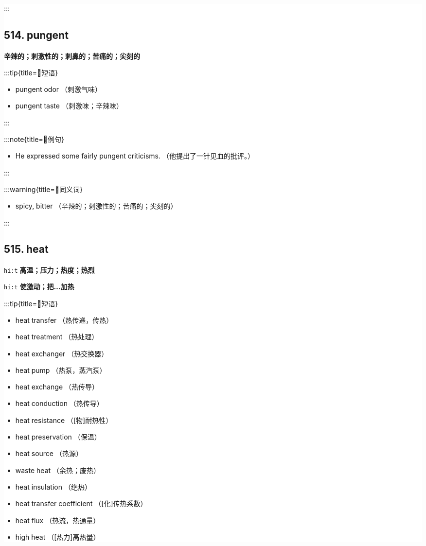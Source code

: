 :::


## 514. pungent

**辛辣的；刺激性的；刺鼻的；苦痛的；尖刻的**

:::tip{title=🤩短语}

- pungent odor （刺激气味）

- pungent taste （刺激味；辛辣味）

:::

:::note{title=🎤例句}

- He expressed some fairly pungent criticisms. （他提出了一针见血的批评。）

:::

:::warning{title=🤔同义词}

- spicy, bitter （辛辣的；刺激性的；苦痛的；尖刻的）

:::


## 515. heat

`hi:t`  **高温；压力；热度；热烈**

`hi:t`  **使激动；把…加热**

:::tip{title=🤩短语}

- heat transfer （热传递，传热）

- heat treatment （热处理）

- heat exchanger （热交换器）

- heat pump （热泵，蒸汽泵）

- heat exchange （热传导）

- heat conduction （热传导）

- heat resistance （[物]耐热性）

- heat preservation （保温）

- heat source （热源）

- waste heat （余热；废热）

- heat insulation （绝热）

- heat transfer coefficient （[化]传热系数）

- heat flux （热流，热通量）

- high heat （[热力]高热量）
